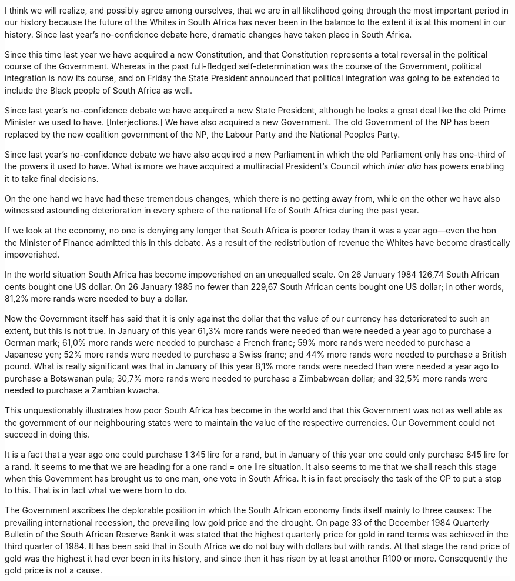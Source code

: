 <p>I think we will realize, and possibly agree among ourselves, that we are in all likelihood going through the most important period in our history because the future of the Whites in South Africa has never been in the balance to the extent it is at this moment in our history. Since last year&#x2019;s no-confidence debate here, dramatic changes have taken place in South Africa.</p>

<p>Since this time last year we have acquired a new Constitution, and that Constitution represents a total reversal in the political course of the Government. Whereas in the past full-fledged self-determination was the course of the Government, political integration is now its course, and on Friday the State President announced that political integration was going to be extended to include the Black people of South Africa as well.</p>

<p>Since last year&#x2019;s no-confidence debate we have acquired a new State President, although he looks a great deal like the old Prime Minister we used to have. [Interjections.] We have also acquired a new Government. The old Government of the NP has been replaced by the new coalition government of the NP, the Labour Party and the National Peoples Party.</p>

<p>Since last year&#x2019;s no-confidence debate we have also acquired a new Parliament in which the old Parliament only has one-third of the powers it used to have. What is more we have acquired a multiracial President&#x2019;s Council which <i>inter alia</i> has powers enabling it to take final decisions.</p>

<p>On the one hand we have had these tremendous changes, which there is no getting away from, while on the other we have also witnessed astounding deterioration in every sphere of the national life of South Africa during the past year.</p>

<p>If we look at the economy, no one is denying any longer that South Africa is poorer today than it was a year ago&#x2014;even the hon the Minister of Finance admitted this in this debate. As a result of the redistribution of revenue the Whites have become drastically impoverished.</p>

<p>In the world situation South Africa has become impoverished on an unequalled scale. On 26 January 1984 126,74 South African cents bought one US dollar. On 26 January 1985 no fewer than 229,67 South African cents bought one US dollar; in other words, 81,2&#x0025; more rands were needed to buy a dollar.</p>

<p>Now the Government itself has said that it is only against the dollar that the value of our currency has deteriorated to such an extent, but this is not true. In January of this year 61,3&#x0025; more rands were needed than <span class="col_373-374" refersTo="page_0231"/>were needed a year ago to purchase a German mark; 61,0&#x0025; more rands were needed to purchase a French franc; 59&#x0025; more rands were needed to purchase a Japanese yen; 52&#x0025; more rands were needed to purchase a Swiss franc; and 44&#x0025; more rands were needed to purchase a British pound. What is really significant was that in January of this year 8,1&#x0025; more rands were needed than were needed a year ago to purchase a Botswanan pula; 30,7&#x0025; more rands were needed to purchase a Zimbabwean dollar; and 32,5&#x0025; more rands were needed to purchase a Zambian kwacha.</p>

<p>This unquestionably illustrates how poor South Africa has become in the world and that this Government was not as well able as the government of our neighbouring states were to maintain the value of the respective currencies. Our Government could not succeed in doing this.</p>

<p>It is a fact that a year ago one could purchase 1 345 lire for a rand, but in January of this year one could only purchase 845 lire for a rand. It seems to me that we are heading for a one rand = one lire situation. It also seems to me that we shall reach this stage when this Government has brought us to one man, one vote in South Africa. It is in fact precisely the task of the CP to put a stop to this. That is in fact what we were born to do.</p>

<p>The Government ascribes the deplorable position in which the South African economy finds itself mainly to three causes: The prevailing international recession, the prevailing low gold price and the drought. On page 33 of the December 1984 Quarterly Bulletin of the South African Reserve Bank it was stated that the highest quarterly price for gold in rand terms was achieved in the third quarter of 1984. It has been said that in South Africa we do not buy with dollars but with rands. At that stage the rand price of gold was the highest it had ever been in its history, and since then it has risen by at least another R100 or more. Consequently the gold price is not a cause.</p>
